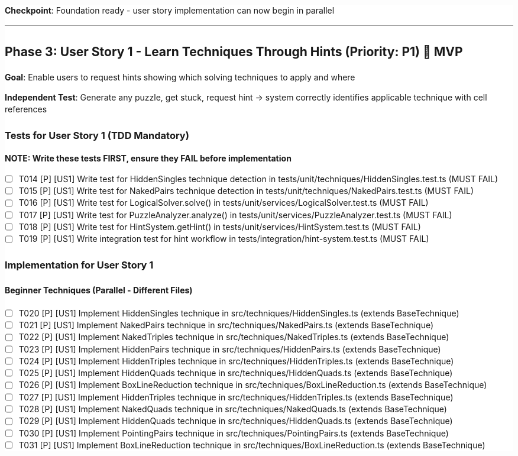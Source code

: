 **Checkpoint**: Foundation ready - user story implementation can now begin in parallel

---

## Phase 3: User Story 1 - Learn Techniques Through Hints (Priority: P1) 🎯 MVP

**Goal**: Enable users to request hints showing which solving techniques to apply and where

**Independent Test**: Generate any puzzle, get stuck, request hint → system correctly identifies applicable technique with cell references

### Tests for User Story 1 (TDD Mandatory)

**NOTE: Write these tests FIRST, ensure they FAIL before implementation**

- [ ] T014 [P] [US1] Write test for HiddenSingles technique detection in tests/unit/techniques/HiddenSingles.test.ts (MUST FAIL)
- [ ] T015 [P] [US1] Write test for NakedPairs technique detection in tests/unit/techniques/NakedPairs.test.ts (MUST FAIL)
- [ ] T016 [P] [US1] Write test for LogicalSolver.solve() in tests/unit/services/LogicalSolver.test.ts (MUST FAIL)
- [ ] T017 [P] [US1] Write test for PuzzleAnalyzer.analyze() in tests/unit/services/PuzzleAnalyzer.test.ts (MUST FAIL)
- [ ] T018 [P] [US1] Write test for HintSystem.getHint() in tests/unit/services/HintSystem.test.ts (MUST FAIL)
- [ ] T019 [P] [US1] Write integration test for hint workflow in tests/integration/hint-system.test.ts (MUST FAIL)

### Implementation for User Story 1

#### Beginner Techniques (Parallel - Different Files)

- [ ] T020 [P] [US1] Implement HiddenSingles technique in src/techniques/HiddenSingles.ts (extends BaseTechnique)
- [ ] T021 [P] [US1] Implement NakedPairs technique in src/techniques/NakedPairs.ts (extends BaseTechnique)
- [ ] T022 [P] [US1] Implement NakedTriples technique in src/techniques/NakedTriples.ts (extends BaseTechnique)
- [ ] T023 [P] [US1] Implement HiddenPairs technique in src/techniques/HiddenPairs.ts (extends BaseTechnique)
- [ ] T024 [P] [US1] Implement HiddenTriples technique in src/techniques/HiddenTriples.ts (extends BaseTechnique)
- [ ] T025 [P] [US1] Implement HiddenQuads technique in src/techniques/HiddenQuads.ts (extends BaseTechnique)
- [ ] T026 [P] [US1] Implement BoxLineReduction technique in src/techniques/BoxLineReduction.ts (extends BaseTechnique)
- [ ] T027 [P] [US1] Implement HiddenTriples technique in src/techniques/HiddenTriples.ts (extends BaseTechnique)
- [ ] T028 [P] [US1] Implement NakedQuads technique in src/techniques/NakedQuads.ts (extends BaseTechnique)
- [ ] T029 [P] [US1] Implement HiddenQuads technique in src/techniques/HiddenQuads.ts (extends BaseTechnique)
- [ ] T030 [P] [US1] Implement PointingPairs technique in src/techniques/PointingPairs.ts (extends BaseTechnique)
- [ ] T031 [P] [US1] Implement BoxLineReduction technique in src/techniques/BoxLineReduction.ts (extends BaseTechnique)
